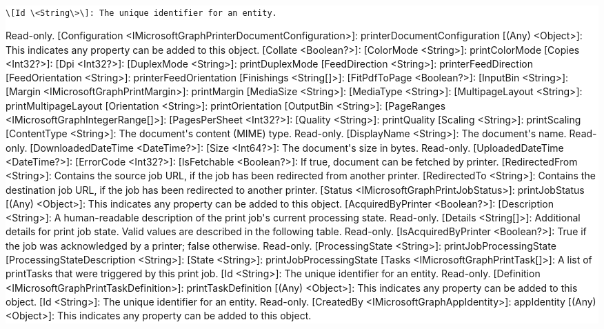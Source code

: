     \[Id \<String\>\]: The unique identifier for an entity.
Read-only.
    \[Configuration \<IMicrosoftGraphPrinterDocumentConfiguration\>\]: printerDocumentConfiguration
      \[(Any) \<Object\>\]: This indicates any property can be added to this object.
      \[Collate \<Boolean?\>\]: 
      \[ColorMode \<String\>\]: printColorMode
      \[Copies \<Int32?\>\]: 
      \[Dpi \<Int32?\>\]: 
      \[DuplexMode \<String\>\]: printDuplexMode
      \[FeedDirection \<String\>\]: printerFeedDirection
      \[FeedOrientation \<String\>\]: printerFeedOrientation
      \[Finishings \<String\[\]\>\]: 
      \[FitPdfToPage \<Boolean?\>\]: 
      \[InputBin \<String\>\]: 
      \[Margin \<IMicrosoftGraphPrintMargin\>\]: printMargin
      \[MediaSize \<String\>\]: 
      \[MediaType \<String\>\]: 
      \[MultipageLayout \<String\>\]: printMultipageLayout
      \[Orientation \<String\>\]: printOrientation
      \[OutputBin \<String\>\]: 
      \[PageRanges \<IMicrosoftGraphIntegerRange\[\]\>\]: 
      \[PagesPerSheet \<Int32?\>\]: 
      \[Quality \<String\>\]: printQuality
      \[Scaling \<String\>\]: printScaling
    \[ContentType \<String\>\]: The document's content (MIME) type.
Read-only.
    \[DisplayName \<String\>\]: The document's name.
Read-only.
    \[DownloadedDateTime \<DateTime?\>\]: 
    \[Size \<Int64?\>\]: The document's size in bytes.
Read-only.
    \[UploadedDateTime \<DateTime?\>\]: 
  \[ErrorCode \<Int32?\>\]: 
  \[IsFetchable \<Boolean?\>\]: If true, document can be fetched by printer.
  \[RedirectedFrom \<String\>\]: Contains the source job URL, if the job has been redirected from another printer.
  \[RedirectedTo \<String\>\]: Contains the destination job URL, if the job has been redirected to another printer.
  \[Status \<IMicrosoftGraphPrintJobStatus\>\]: printJobStatus
    \[(Any) \<Object\>\]: This indicates any property can be added to this object.
    \[AcquiredByPrinter \<Boolean?\>\]: 
    \[Description \<String\>\]: A human-readable description of the print job's current processing state.
Read-only.
    \[Details \<String\[\]\>\]: Additional details for print job state.
Valid values are described in the following table.
Read-only.
    \[IsAcquiredByPrinter \<Boolean?\>\]: True if the job was acknowledged by a printer; false otherwise.
Read-only.
    \[ProcessingState \<String\>\]: printJobProcessingState
    \[ProcessingStateDescription \<String\>\]: 
    \[State \<String\>\]: printJobProcessingState
  \[Tasks \<IMicrosoftGraphPrintTask\[\]\>\]: A list of printTasks that were triggered by this print job.
    \[Id \<String\>\]: The unique identifier for an entity.
Read-only.
    \[Definition \<IMicrosoftGraphPrintTaskDefinition\>\]: printTaskDefinition
      \[(Any) \<Object\>\]: This indicates any property can be added to this object.
      \[Id \<String\>\]: The unique identifier for an entity.
Read-only.
      \[CreatedBy \<IMicrosoftGraphAppIdentity\>\]: appIdentity
        \[(Any) \<Object\>\]: This indicates any property can be added to this object.